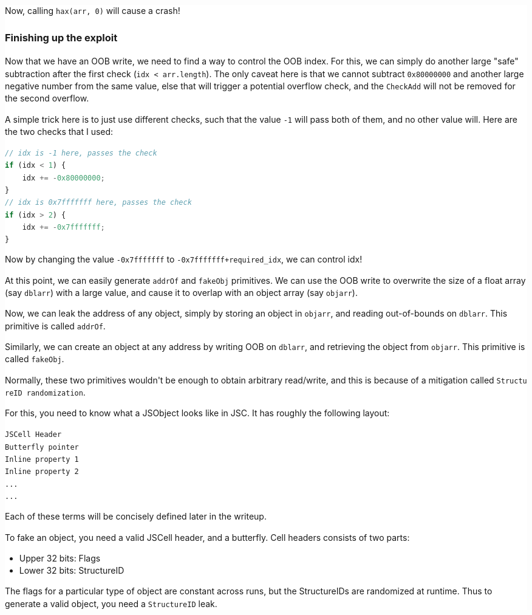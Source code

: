Now, calling `hax(arr, 0)` will cause a crash!

### Finishing up the exploit

Now that we have an OOB write, we need to find a way to control the OOB index. For this, we can simply do another large "safe" subtraction after the first check (`idx < arr.length`). The only caveat here is that we cannot subtract `0x80000000` and another large negative number from the same value, else that will trigger a potential overflow check, and the `CheckAdd` will not be removed for the second overflow.

A simple trick here is to just use different checks, such that the value `-1` will pass both of them, and no other value will. Here are the two checks that I used:
```js
// idx is -1 here, passes the check
if (idx < 1) {
    idx += -0x80000000;
}
// idx is 0x7fffffff here, passes the check
if (idx > 2) {
    idx += -0x7fffffff;
}
```

Now by changing the value `-0x7fffffff` to `-0x7fffffff+required_idx`, we can control idx!

At this point, we can easily generate `addrOf` and `fakeObj` primitives. We can use the OOB write to overwrite the size of a float array (say `dblarr`) with a large value, and cause it to overlap with an object array (say `objarr`). 

Now, we can leak the address of any object, simply by storing an object in `objarr`, and reading out-of-bounds on `dblarr`. This primitive is called `addrOf`.

Similarly, we can create an object at any address by writing OOB on `dblarr`, and retrieving the object from `objarr`. This primitive is called `fakeObj`.

Normally, these two primitives wouldn't be enough to obtain arbitrary read/write, and this is because of a mitigation called `StructureID randomization`.

For this, you need to know what a JSObject looks like in JSC. It has roughly the following layout:
```
JSCell Header
Butterfly pointer
Inline property 1
Inline property 2
...
...
```
Each of these terms will be concisely defined later in the writeup.

To fake an object, you need a valid JSCell header, and a butterfly. Cell headers consists of two parts:

+ Upper 32 bits: Flags
+ Lower 32 bits: StructureID

The flags for a particular type of object are constant across runs, but the StructureIDs are randomized at runtime. Thus to generate a valid object, you need a `StructureID` leak.
